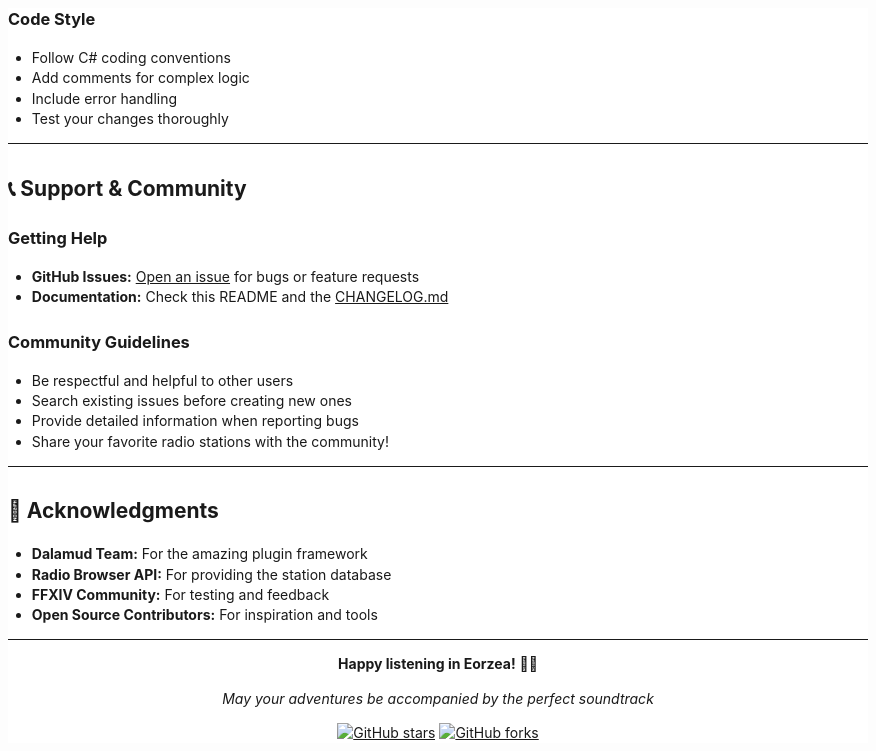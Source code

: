 ### Code Style
- Follow C# coding conventions
- Add comments for complex logic
- Include error handling
- Test your changes thoroughly

---

## 📞 Support & Community

### Getting Help
- **GitHub Issues:** [Open an issue](https://github.com/SalvatoreDevelopment/AetherFM/issues) for bugs or feature requests
- **Documentation:** Check this README and the [CHANGELOG.md](CHANGELOG.md)

### Community Guidelines
- Be respectful and helpful to other users
- Search existing issues before creating new ones
- Provide detailed information when reporting bugs
- Share your favorite radio stations with the community!

---

## 🙏 Acknowledgments

- **Dalamud Team:** For the amazing plugin framework
- **Radio Browser API:** For providing the station database
- **FFXIV Community:** For testing and feedback
- **Open Source Contributors:** For inspiration and tools

---

<div align="center">

**Happy listening in Eorzea!** 🎵✨

*May your adventures be accompanied by the perfect soundtrack*

[![GitHub stars](https://img.shields.io/github/stars/SalvatoreDevelopment/AetherFM?style=social)](https://github.com/SalvatoreDevelopment/AetherFM)
[![GitHub forks](https://img.shields.io/github/forks/SalvatoreDevelopment/AetherFM?style=social)](https://github.com/SalvatoreDevelopment/AetherFM)

</div>

